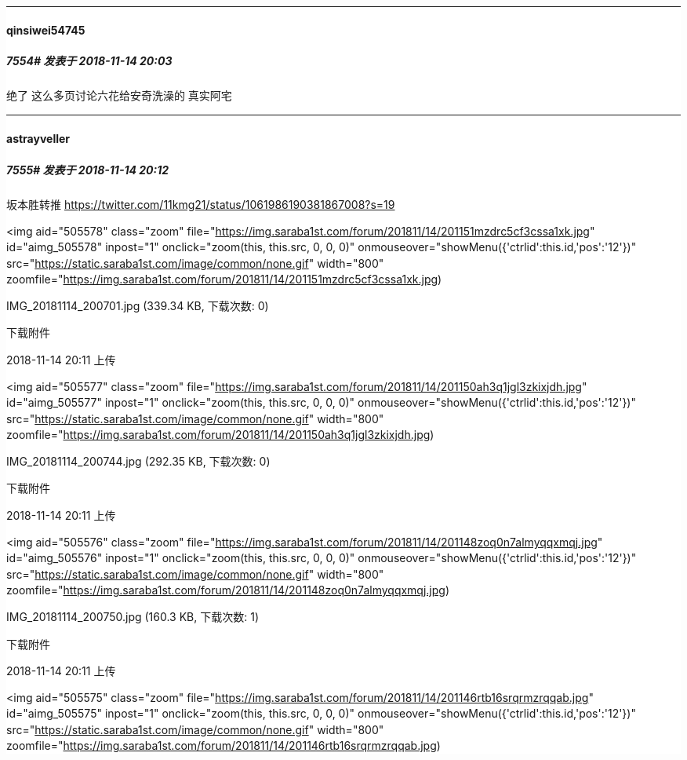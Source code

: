 

-----

####  qinsiwei54745  
##### 7554#       发表于 2018-11-14 20:03




绝了 这么多页讨论六花给安奇洗澡的 真实阿宅







-----

####  astrayveller  
##### 7555#       发表于 2018-11-14 20:12




坂本胜转推
https://twitter.com/11kmg21/status/1061986190381867008?s=19

<img aid="505578" class="zoom" file="https://img.saraba1st.com/forum/201811/14/201151mzdrc5cf3cssa1xk.jpg" id="aimg_505578" inpost="1" onclick="zoom(this, this.src, 0, 0, 0)" onmouseover="showMenu({'ctrlid':this.id,'pos':'12'})" src="https://static.saraba1st.com/image/common/none.gif" width="800" zoomfile="https://img.saraba1st.com/forum/201811/14/201151mzdrc5cf3cssa1xk.jpg)


IMG_20181114_200701.jpg (339.34 KB, 下载次数: 0)

下载附件

2018-11-14 20:11 上传





<img aid="505577" class="zoom" file="https://img.saraba1st.com/forum/201811/14/201150ah3q1jgl3zkixjdh.jpg" id="aimg_505577" inpost="1" onclick="zoom(this, this.src, 0, 0, 0)" onmouseover="showMenu({'ctrlid':this.id,'pos':'12'})" src="https://static.saraba1st.com/image/common/none.gif" width="800" zoomfile="https://img.saraba1st.com/forum/201811/14/201150ah3q1jgl3zkixjdh.jpg)


IMG_20181114_200744.jpg (292.35 KB, 下载次数: 0)

下载附件

2018-11-14 20:11 上传





<img aid="505576" class="zoom" file="https://img.saraba1st.com/forum/201811/14/201148zoq0n7almyqqxmqj.jpg" id="aimg_505576" inpost="1" onclick="zoom(this, this.src, 0, 0, 0)" onmouseover="showMenu({'ctrlid':this.id,'pos':'12'})" src="https://static.saraba1st.com/image/common/none.gif" width="800" zoomfile="https://img.saraba1st.com/forum/201811/14/201148zoq0n7almyqqxmqj.jpg)


IMG_20181114_200750.jpg (160.3 KB, 下载次数: 1)

下载附件

2018-11-14 20:11 上传





<img aid="505575" class="zoom" file="https://img.saraba1st.com/forum/201811/14/201146rtb16srqrmzrqqab.jpg" id="aimg_505575" inpost="1" onclick="zoom(this, this.src, 0, 0, 0)" onmouseover="showMenu({'ctrlid':this.id,'pos':'12'})" src="https://static.saraba1st.com/image/common/none.gif" width="800" zoomfile="https://img.saraba1st.com/forum/201811/14/201146rtb16srqrmzrqqab.jpg)
